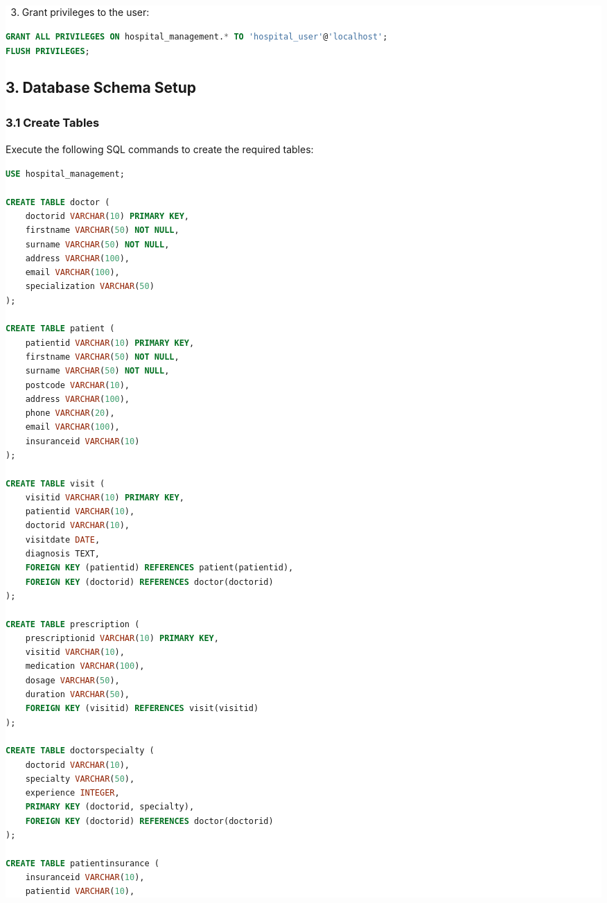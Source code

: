 3. Grant privileges to the user:
```sql
GRANT ALL PRIVILEGES ON hospital_management.* TO 'hospital_user'@'localhost';
FLUSH PRIVILEGES;
```

## 3. Database Schema Setup

### 3.1 Create Tables
Execute the following SQL commands to create the required tables:

```sql
USE hospital_management;

CREATE TABLE doctor (
    doctorid VARCHAR(10) PRIMARY KEY,
    firstname VARCHAR(50) NOT NULL,
    surname VARCHAR(50) NOT NULL,
    address VARCHAR(100),
    email VARCHAR(100),
    specialization VARCHAR(50)
);

CREATE TABLE patient (
    patientid VARCHAR(10) PRIMARY KEY,
    firstname VARCHAR(50) NOT NULL,
    surname VARCHAR(50) NOT NULL,
    postcode VARCHAR(10),
    address VARCHAR(100),
    phone VARCHAR(20),
    email VARCHAR(100),
    insuranceid VARCHAR(10)
);

CREATE TABLE visit (
    visitid VARCHAR(10) PRIMARY KEY,
    patientid VARCHAR(10),
    doctorid VARCHAR(10),
    visitdate DATE,
    diagnosis TEXT,
    FOREIGN KEY (patientid) REFERENCES patient(patientid),
    FOREIGN KEY (doctorid) REFERENCES doctor(doctorid)
);

CREATE TABLE prescription (
    prescriptionid VARCHAR(10) PRIMARY KEY,
    visitid VARCHAR(10),
    medication VARCHAR(100),
    dosage VARCHAR(50),
    duration VARCHAR(50),
    FOREIGN KEY (visitid) REFERENCES visit(visitid)
);

CREATE TABLE doctorspecialty (
    doctorid VARCHAR(10),
    specialty VARCHAR(50),
    experience INTEGER,
    PRIMARY KEY (doctorid, specialty),
    FOREIGN KEY (doctorid) REFERENCES doctor(doctorid)
);

CREATE TABLE patientinsurance (
    insuranceid VARCHAR(10),
    patientid VARCHAR(10),
```